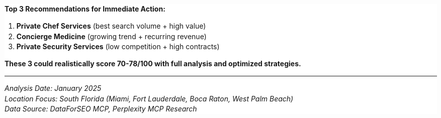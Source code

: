 **Top 3 Recommendations for Immediate Action:**
1. **Private Chef Services** (best search volume + high value)
2. **Concierge Medicine** (growing trend + recurring revenue)
3. **Private Security Services** (low competition + high contracts)

**These 3 could realistically score 70-78/100 with full analysis and optimized strategies.**

---

*Analysis Date: January 2025*  
*Location Focus: South Florida (Miami, Fort Lauderdale, Boca Raton, West Palm Beach)*  
*Data Source: DataForSEO MCP, Perplexity MCP Research*

